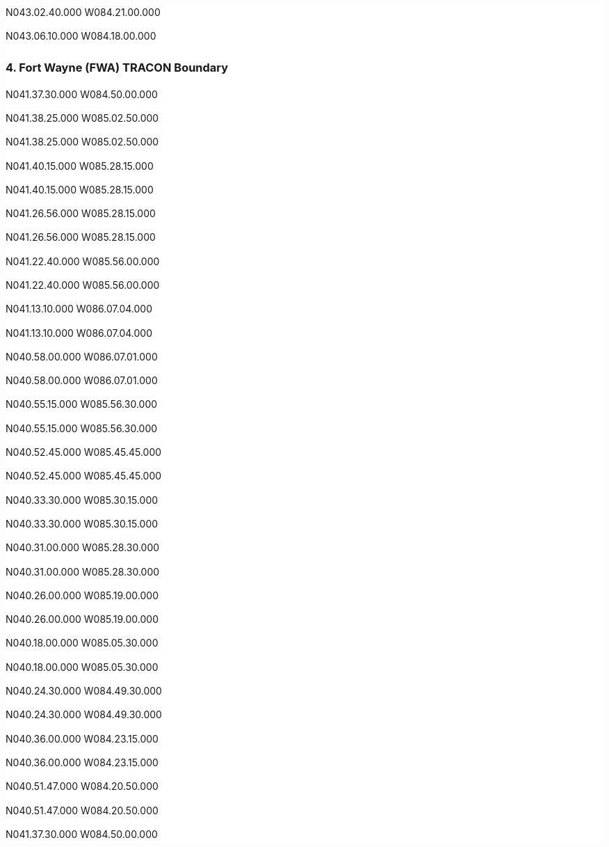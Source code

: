 N043.02.40.000 W084.21.00.000

N043.06.10.000 W084.18.00.000

### 4. Fort Wayne (FWA) TRACON Boundary
N041.37.30.000 W084.50.00.000

N041.38.25.000 W085.02.50.000

N041.38.25.000 W085.02.50.000

N041.40.15.000 W085.28.15.000

N041.40.15.000 W085.28.15.000

N041.26.56.000 W085.28.15.000

N041.26.56.000 W085.28.15.000

N041.22.40.000 W085.56.00.000

N041.22.40.000 W085.56.00.000

N041.13.10.000 W086.07.04.000

N041.13.10.000 W086.07.04.000

N040.58.00.000 W086.07.01.000

N040.58.00.000 W086.07.01.000

N040.55.15.000 W085.56.30.000

N040.55.15.000 W085.56.30.000

N040.52.45.000 W085.45.45.000

N040.52.45.000 W085.45.45.000

N040.33.30.000 W085.30.15.000

N040.33.30.000 W085.30.15.000

N040.31.00.000 W085.28.30.000

N040.31.00.000 W085.28.30.000

N040.26.00.000 W085.19.00.000

N040.26.00.000 W085.19.00.000

N040.18.00.000 W085.05.30.000

N040.18.00.000 W085.05.30.000

N040.24.30.000 W084.49.30.000

N040.24.30.000 W084.49.30.000

N040.36.00.000 W084.23.15.000

N040.36.00.000 W084.23.15.000

N040.51.47.000 W084.20.50.000

N040.51.47.000 W084.20.50.000

N041.37.30.000 W084.50.00.000

